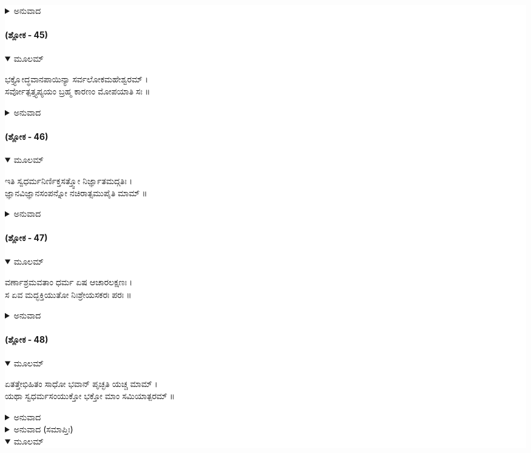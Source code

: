 <details><summary>ಅನುವಾದ</summary></details>

#### (ಶ್ಲೋಕ - 45)


<details open><summary>ಮೂಲಮ್</summary>

ಭಕ್ತ್ಯೋದ್ಧವಾನಪಾಯಿನ್ಯಾ ಸರ್ವಲೋಕಮಹೇಶ್ವರಮ್ ।  
ಸರ್ವೋತ್ಪತ್ತ್ಯಪ್ಯಯಂ ಬ್ರಹ್ಮ ಕಾರಣಂ ಮೋಪಯಾತಿ ಸಃ ॥
</details>

<details><summary>ಅನುವಾದ</summary></details>

#### (ಶ್ಲೋಕ - 46)


<details open><summary>ಮೂಲಮ್</summary>

ಇತಿ ಸ್ವಧರ್ಮನಿರ್ಣಿಕ್ತಸತ್ತ್ವೋ ನಿರ್ಜ್ಞಾತಮದ್ಗತಿಃ ।  
ಜ್ಞಾನವಿಜ್ಞಾನಸಂಪನ್ನೋ ನಚಿರಾತ್ಸಮುಪೈತಿ ಮಾಮ್ ॥
</details>

<details><summary>ಅನುವಾದ</summary></details>

#### (ಶ್ಲೋಕ - 47)


<details open><summary>ಮೂಲಮ್</summary>

ವರ್ಣಾಶ್ರಮವತಾಂ ಧರ್ಮ ಏಷ ಆಚಾರಲಕ್ಷಣಃ ।  
ಸ ಏವ ಮದ್ಭಕ್ತಿಯುತೋ ನಿಃಶ್ರೇಯಸಕರಃ ಪರಃ ॥
</details>

<details><summary>ಅನುವಾದ</summary></details>

#### (ಶ್ಲೋಕ - 48)


<details open><summary>ಮೂಲಮ್</summary>

ಏತತ್ತೇಭಿಹಿತಂ ಸಾಧೋ ಭವಾನ್ ಪೃಚ್ಛತಿ ಯಚ್ಚ ಮಾಮ್  ।  
ಯಥಾ ಸ್ವಧರ್ಮಸಂಯುಕ್ತೋ ಭಕ್ತೋ ಮಾಂ ಸಮಿಯಾತ್ಪರಮ್ ॥
</details>

<details><summary>ಅನುವಾದ</summary></details>

<details><summary>ಅನುವಾದ (ಸಮಾಪ್ತಿಃ)</summary></details>

<details open><summary>ಮೂಲಮ್</summary>


</details>
